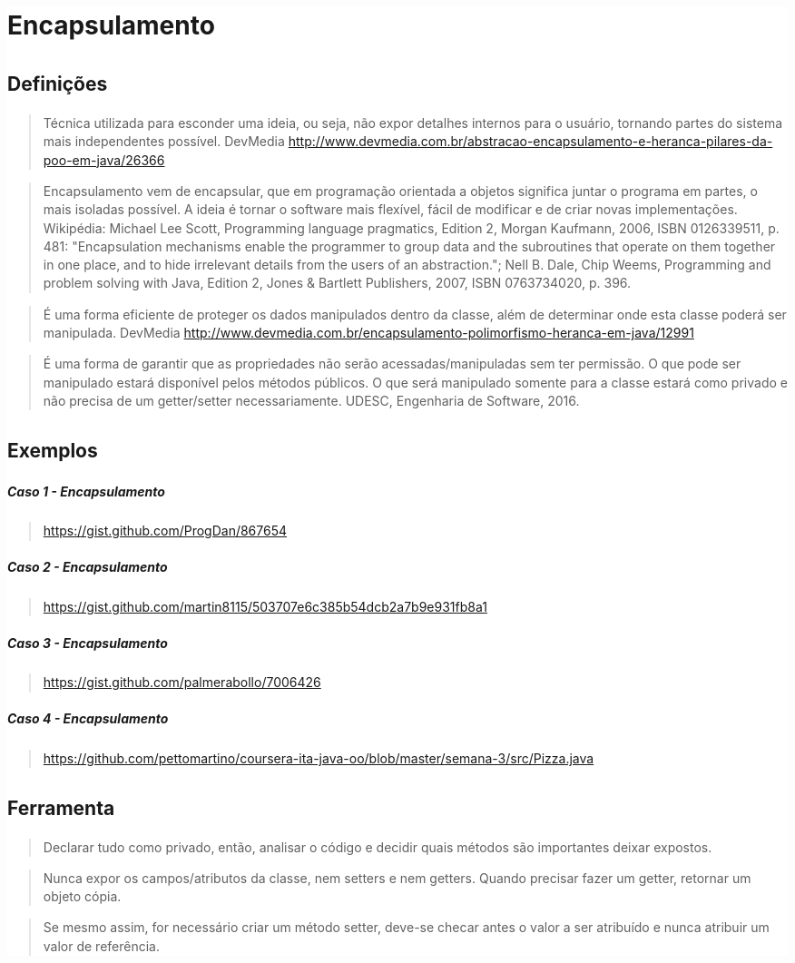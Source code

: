 # Encapsulamento

## Definições
> Técnica utilizada para esconder uma ideia, ou seja, não expor detalhes internos para o usuário, tornando partes do sistema mais independentes possível. 
DevMedia <http://www.devmedia.com.br/abstracao-encapsulamento-e-heranca-pilares-da-poo-em-java/26366>

> Encapsulamento vem de encapsular, que em programação orientada a objetos significa juntar o programa em partes, o mais isoladas possível. A ideia é tornar o software mais flexível, fácil de modificar e de criar novas implementações.
Wikipédia: Michael Lee Scott, Programming language pragmatics, Edition 2, Morgan Kaufmann, 2006, ISBN 0126339511, p. 481: "Encapsulation mechanisms enable the programmer to group data and the subroutines that operate on them together in one place, and to hide irrelevant details from the users of an abstraction."; Nell B. Dale, Chip Weems, Programming and problem solving with Java, Edition 2, Jones & Bartlett Publishers, 2007, ISBN 0763734020, p. 396.

> É uma forma eficiente de proteger os dados manipulados dentro da classe, além de determinar onde esta classe poderá ser manipulada.
DevMedia <http://www.devmedia.com.br/encapsulamento-polimorfismo-heranca-em-java/12991>

> É uma forma de garantir que as propriedades não serão acessadas/manipuladas sem ter permissão. O que pode ser manipulado estará disponível pelos métodos públicos. O que será manipulado somente para a classe estará como privado e não precisa de um getter/setter necessariamente.
UDESC, Engenharia de Software, 2016.


## Exemplos
##### Caso 1 - Encapsulamento
>https://gist.github.com/ProgDan/867654

##### Caso 2 - Encapsulamento 
>https://gist.github.com/martin8115/503707e6c385b54dcb2a7b9e931fb8a1

##### Caso 3 - Encapsulamento
>https://gist.github.com/palmerabollo/7006426

##### Caso 4 - Encapsulamento
>https://github.com/pettomartino/coursera-ita-java-oo/blob/master/semana-3/src/Pizza.java


## Ferramenta
> Declarar tudo como privado, então, analisar o código e decidir quais métodos são importantes deixar expostos.

>Nunca expor os campos/atributos da classe, nem setters e nem getters. Quando precisar fazer um getter, retornar um objeto cópia.

>Se mesmo assim, for necessário criar um método setter, deve-se checar antes o valor a ser atribuído e nunca atribuir um valor de referência.
